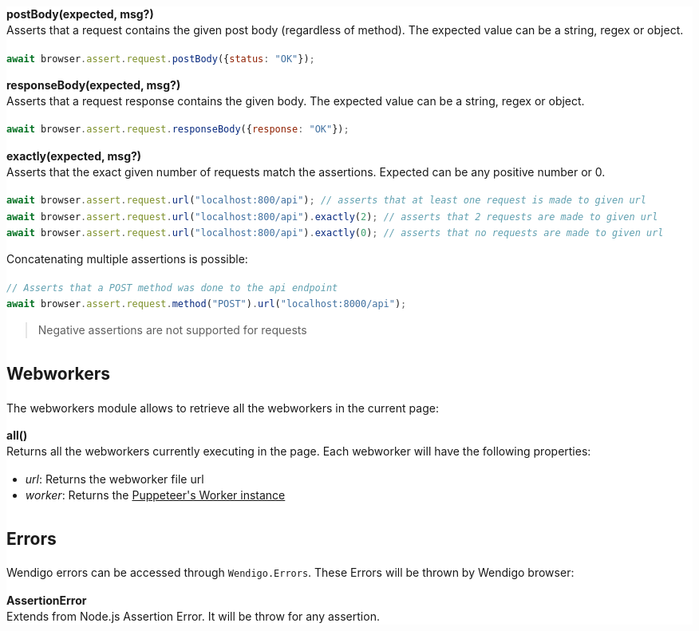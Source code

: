 
**postBody(expected, msg?)**    
Asserts that a request contains the given post body (regardless of method). The expected value can be a string, regex or object.

```js
await browser.assert.request.postBody({status: "OK"});
```

**responseBody(expected, msg?)**    
Asserts that a request response contains the given body. The expected value can be a string, regex or object.

```js
await browser.assert.request.responseBody({response: "OK"});
```

**exactly(expected, msg?)**     
Asserts that the exact given number of requests match the assertions. Expected can be any positive number or 0.

```js
await browser.assert.request.url("localhost:800/api"); // asserts that at least one request is made to given url
await browser.assert.request.url("localhost:800/api").exactly(2); // asserts that 2 requests are made to given url
await browser.assert.request.url("localhost:800/api").exactly(0); // asserts that no requests are made to given url
```



Concatenating multiple assertions is possible:

```js
// Asserts that a POST method was done to the api endpoint
await browser.assert.request.method("POST").url("localhost:8000/api");
```

> Negative assertions are not supported for requests

## Webworkers
The webworkers module allows to retrieve all the webworkers in the current page:

**all()**    
Returns all the webworkers currently executing in the page. Each webworker will have the following properties:

* _url_: Returns the webworker file url
* _worker_: Returns the [Puppeteer's Worker instance](https://pptr.dev/#?product=Puppeteer&version=v1.5.0&show=api-class-worker)


## Errors
Wendigo errors can be accessed through `Wendigo.Errors`. These Errors will be thrown by Wendigo browser:

**AssertionError**   
Extends from Node.js Assertion Error. It will be throw for any assertion.
